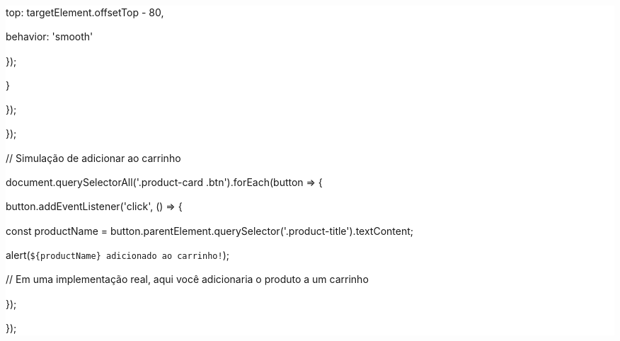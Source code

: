 top: targetElement.offsetTop - 80,

behavior: 'smooth'

});

}

});

});



// Simulação de adicionar ao carrinho

document.querySelectorAll('.product-card .btn').forEach(button => {

button.addEventListener('click', () => {

const productName = button.parentElement.querySelector('.product-title').textContent;

alert(`${productName} adicionado ao carrinho!`);

// Em uma implementação real, aqui você adicionaria o produto a um carrinho

});

});

</script>

</body>

</html>

